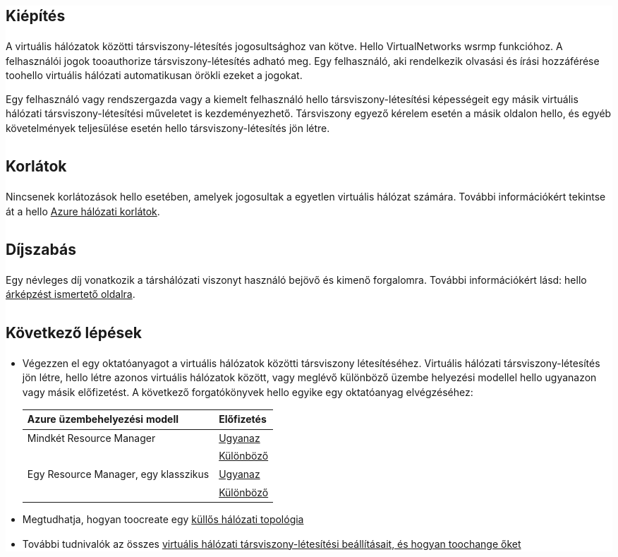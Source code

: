 ## <a name="provisioning"></a>Kiépítés
A virtuális hálózatok közötti társviszony-létesítés jogosultsághoz van kötve. Hello VirtualNetworks wsrmp funkcióhoz. A felhasználói jogok tooauthorize társviszony-létesítés adható meg. Egy felhasználó, aki rendelkezik olvasási és írási hozzáférése toohello virtuális hálózati automatikusan örökli ezeket a jogokat.

Egy felhasználó vagy rendszergazda vagy a kiemelt felhasználó hello társviszony-létesítési képességeit egy másik virtuális hálózati társviszony-létesítési műveletet is kezdeményezhető. Társviszony egyező kérelem esetén a másik oldalon hello, és egyéb követelmények teljesülése esetén hello társviszony-létesítés jön létre.

## <a name="limits"></a>Korlátok
Nincsenek korlátozások hello esetében, amelyek jogosultak a egyetlen virtuális hálózat számára. További információkért tekintse át a hello [Azure hálózati korlátok](../azure-subscription-service-limits.md#networking-limits).

## <a name="pricing"></a>Díjszabás
Egy névleges díj vonatkozik a társhálózati viszonyt használó bejövő és kimenő forgalomra. További információkért lásd: hello [árképzést ismertető oldalra](https://azure.microsoft.com/pricing/details/virtual-network).

## <a name="next-steps"></a>Következő lépések

* Végezzen el egy oktatóanyagot a virtuális hálózatok közötti társviszony létesítéséhez. Virtuális hálózati társviszony-létesítés jön létre, hello létre azonos virtuális hálózatok között, vagy meglévő különböző üzembe helyezési modellel hello ugyanazon vagy másik előfizetést. A következő forgatókönyvek hello egyike egy oktatóanyag elvégzéséhez:
 
    |Azure üzembehelyezési modell  | Előfizetés  |
    |---------|---------|
    |Mindkét Resource Manager |[Ugyanaz](virtual-network-create-peering.md)|
    | |[Különböző](create-peering-different-subscriptions.md)|
    |Egy Resource Manager, egy klasszikus     |[Ugyanaz](create-peering-different-deployment-models.md)|
    | |[Különböző](create-peering-different-deployment-models-subscriptions.md)|

* Megtudhatja, hogyan toocreate egy [küllős hálózati topológia](/azure/architecture/reference-architectures/hybrid-networking/hub-spoke?toc=%2fazure%2fvirtual-network%2ftoc.json#vnet-peering) 
* További tudnivalók az összes [virtuális hálózati társviszony-létesítési beállításait, és hogyan toochange őket](virtual-network-manage-peering.md)
